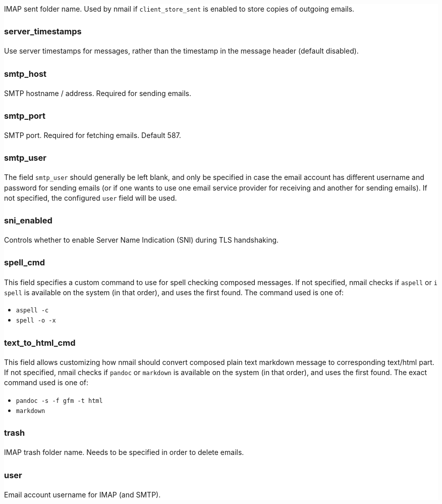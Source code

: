 IMAP sent folder name. Used by nmail if `client_store_sent` is enabled to store
copies of outgoing emails. 

### server_timestamps

Use server timestamps for messages, rather than the timestamp in the message
header (default disabled).

### smtp_host

SMTP hostname / address. Required for sending emails.

### smtp_port

SMTP port. Required for fetching emails. Default 587.

### smtp_user

The field `smtp_user` should generally be left blank, and only be specified in
case the email account has different username and password for sending emails
(or if one wants to use one email service provider for receiving and another
for sending emails). If not specified, the configured `user` field will be
used.

### sni_enabled

Controls whether to enable Server Name Indication (SNI) during TLS handshaking.

### spell_cmd

This field specifies a custom command to use for spell checking composed
messages. If not specified, nmail checks if `aspell` or `ispell` is available
on the system (in that order), and uses the first found. The command used is
one of:
- `aspell -c`
- `spell -o -x`

### text_to_html_cmd

This field allows customizing how nmail should convert composed plain text
markdown message to corresponding text/html part. If not specified, nmail
checks if `pandoc` or `markdown` is available on the system (in that order),
and uses the first found. The exact command used is one of:
- `pandoc -s -f gfm -t html`
- `markdown`

### trash

IMAP trash folder name. Needs to be specified in order to delete emails.

### user

Email account username for IMAP (and SMTP).
